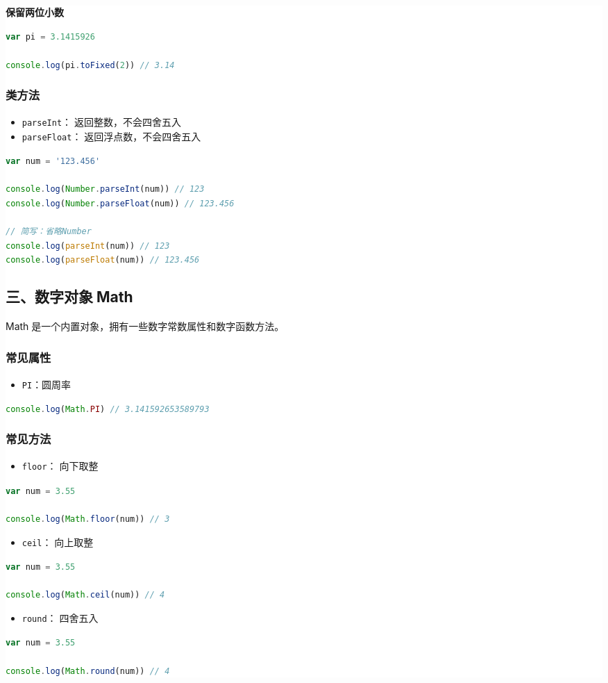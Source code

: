 **保留两位小数**

```javascript
var pi = 3.1415926

console.log(pi.toFixed(2)) // 3.14
```

### 类方法

- `parseInt`： 返回整数，不会四舍五入
- `parseFloat`： 返回浮点数，不会四舍五入

```javascript
var num = '123.456'

console.log(Number.parseInt(num)) // 123
console.log(Number.parseFloat(num)) // 123.456

// 简写：省略Number
console.log(parseInt(num)) // 123
console.log(parseFloat(num)) // 123.456
```

## 三、数字对象 Math

Math 是一个内置对象，拥有一些数字常数属性和数字函数方法。

### 常见属性

- `PI`：圆周率

```javascript
console.log(Math.PI) // 3.141592653589793
```

### 常见方法

- `floor`： 向下取整

```javascript
var num = 3.55

console.log(Math.floor(num)) // 3
```

- `ceil`： 向上取整

```javascript
var num = 3.55

console.log(Math.ceil(num)) // 4
```

- `round`： 四舍五入

```javascript
var num = 3.55

console.log(Math.round(num)) // 4
```

